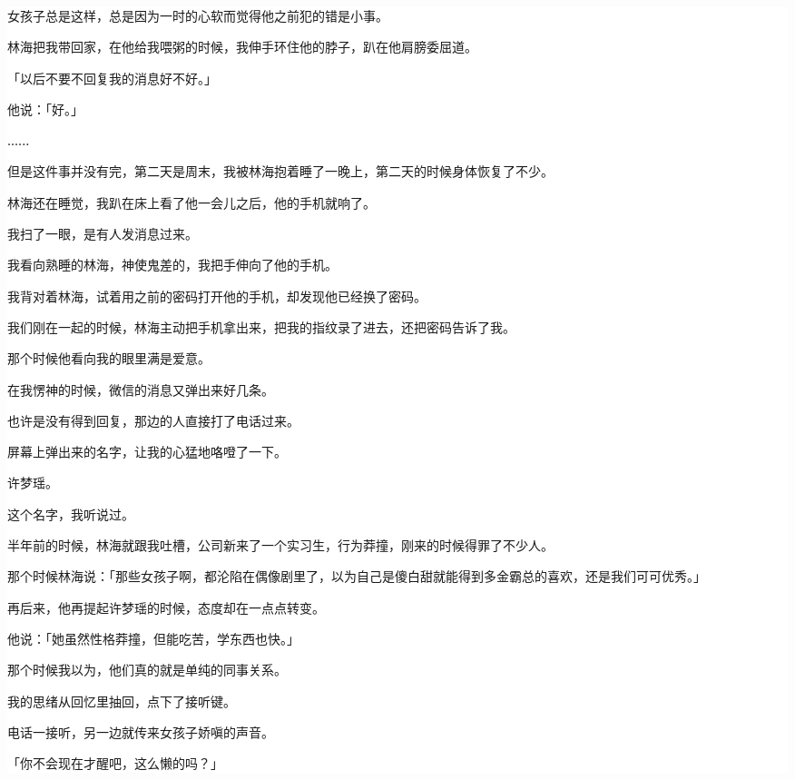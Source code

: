女孩子总是这样，总是因为一时的心软而觉得他之前犯的错是小事。


林海把我带回家，在他给我喂粥的时候，我伸手环住他的脖子，趴在他肩膀委屈道。


「以后不要不回复我的消息好不好。」


他说：「好。」


......


但是这件事并没有完，第二天是周末，我被林海抱着睡了一晚上，第二天的时候身体恢复了不少。


林海还在睡觉，我趴在床上看了他一会儿之后，他的手机就响了。


我扫了一眼，是有人发消息过来。


我看向熟睡的林海，神使鬼差的，我把手伸向了他的手机。


我背对着林海，试着用之前的密码打开他的手机，却发现他已经换了密码。


我们刚在一起的时候，林海主动把手机拿出来，把我的指纹录了进去，还把密码告诉了我。


那个时候他看向我的眼里满是爱意。


在我愣神的时候，微信的消息又弹出来好几条。


也许是没有得到回复，那边的人直接打了电话过来。


屏幕上弹出来的名字，让我的心猛地咯噔了一下。


许梦瑶。


这个名字，我听说过。


半年前的时候，林海就跟我吐槽，公司新来了一个实习生，行为莽撞，刚来的时候得罪了不少人。


那个时候林海说：「那些女孩子啊，都沦陷在偶像剧里了，以为自己是傻白甜就能得到多金霸总的喜欢，还是我们可可优秀。」


再后来，他再提起许梦瑶的时候，态度却在一点点转变。


他说：「她虽然性格莽撞，但能吃苦，学东西也快。」


那个时候我以为，他们真的就是单纯的同事关系。


我的思绪从回忆里抽回，点下了接听键。


电话一接听，另一边就传来女孩子娇嗔的声音。


「你不会现在才醒吧，这么懒的吗？」
